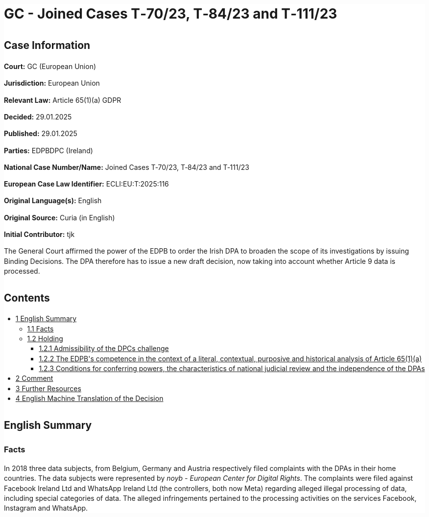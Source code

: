 # GC - Joined Cases T‑70/23, T‑84/23 and T‑111/23

## Case Information

**Court:** GC (European Union)

**Jurisdiction:** European Union

**Relevant Law:** Article 65(1)(a) GDPR

**Decided:** 29.01.2025

**Published:** 29.01.2025

**Parties:** EDPBDPC (Ireland)

**National Case Number/Name:** Joined Cases T‑70/23, T‑84/23 and T‑111/23

**European Case Law Identifier:** ECLI:EU:T:2025:116

**Original Language(s):** English

**Original Source:** Curia (in English)

**Initial Contributor:** tjk

The General Court affirmed the power of the EDPB to order the Irish DPA to broaden the scope of its investigations by issuing Binding Decisions. The DPA therefore has to issue a new draft decision, now taking into account whether Article 9 data is processed.

## Contents

*   [1 English Summary](#English_Summary)
    *   [1.1 Facts](#Facts)
    *   [1.2 Holding](#Holding)
        *   [1.2.1 Admissibility of the DPCs challenge](#Admissibility_of_the_DPCs_challenge)
        *   [1.2.2 The EDPB's competence in the context of a literal, contextual, purposive and historical analysis of Article 65(1)(a)](#The_EDPB's_competence_in_the_context_of_a_literal,_contextual,_purposive_and_historical_analysis_of_Article_65\(1\)\(a\))
        *   [1.2.3 Conditions for conferring powers, the characteristics of national judicial review and the independence of the DPAs](#Conditions_for_conferring_powers,_the_characteristics_of_national_judicial_review_and_the_independence_of_the_DPAs)
*   [2 Comment](#Comment)
*   [3 Further Resources](#Further_Resources)
*   [4 English Machine Translation of the Decision](#English_Machine_Translation_of_the_Decision)

## English Summary

### Facts

In 2018 three data subjects, from Belgium, Germany and Austria respectively filed complaints with the DPAs in their home countries. The data subjects were represented by _noyb - European Center for Digital Rights_. The complaints were filed against Facebook Ireland Ltd and WhatsApp Ireland Ltd (the controllers, both now Meta) regarding alleged illegal processing of data, including special categories of data. The alleged infringements pertained to the processing activities on the services Facebook, Instagram and WhatsApp.
